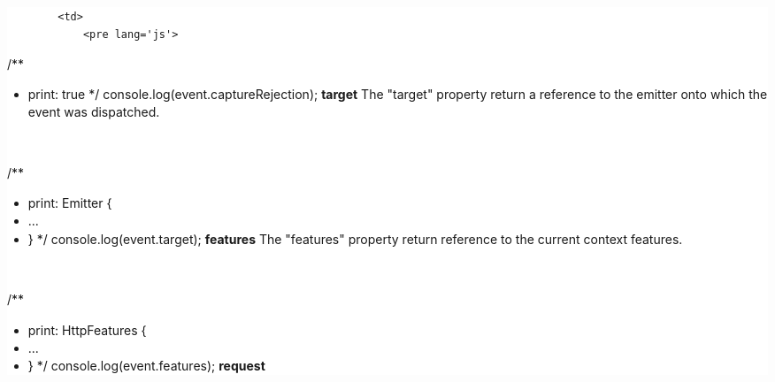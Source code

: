 			<td>
				<pre lang='js'> 
/**
* print: true
*/
console.log(event.captureRejection); 
				</pre>
			</td>
		</tr>
	</tbody>
	<tbody>
		<tr>
			<td>
				<b>target</b>
			</td>
		</tr>
		<tr>
			<td> 
				The "target" property return a reference to the emitter onto which the event was dispatched.
			</td>
		</tr>
		<tr>
			<td>
				<pre lang='js'> 
/**
* print: Emitter {
*  ...
* }
*/
console.log(event.target); 
				</pre>
			</td>
		</tr>
	</tbody>
	<tbody>
		<tr>
			<td>
				<b>features</b>
			</td>
		</tr>
		<tr>
			<td> 
				The "features" property return reference to the current context features.
			</td>
		</tr>
		<tr>
			<td>
				<pre lang='js'> 
/**
* print: HttpFeatures {
*  ...
* }
*/
console.log(event.features); 
				</pre>
			</td>
		</tr>
	</tbody>
	<tbody>
		<tr>
			<td>
				<b>request</b>
			</td>
		</tr>